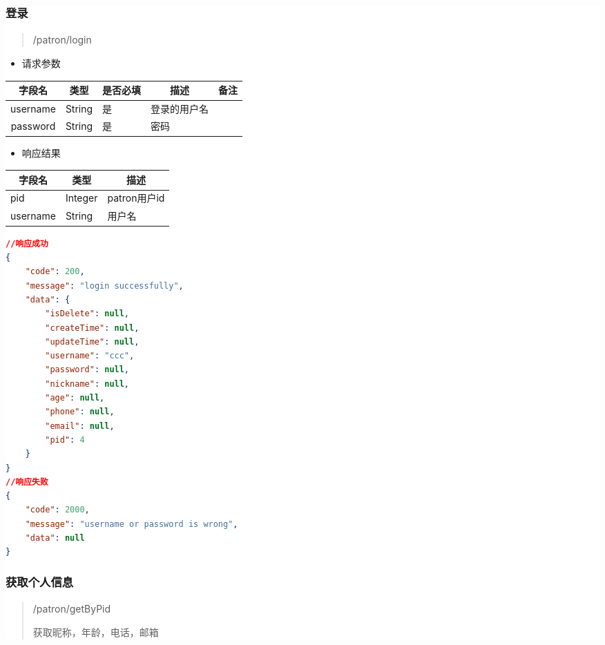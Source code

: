 ```json
```

### 登录

> /patron/login

- 请求参数

|   字段名    |   类型   | 是否必填 | 描述     | 备注   |
| :------: | :----: | ---- | ------ | ---- |
| username | String | 是    | 登录的用户名 |      |
| password | String | 是    | 密码     |      |

- 响应结果

| 字段名      | 类型      | 描述         |
| -------- | ------- | ---------- |
| pid      | Integer | patron用户id |
| username | String  | 用户名        |

```json
//响应成功
{
    "code": 200,
    "message": "login successfully",
    "data": {
        "isDelete": null,
        "createTime": null,
        "updateTime": null,
        "username": "ccc",
        "password": null,
        "nickname": null,
        "age": null,
        "phone": null,
        "email": null,
        "pid": 4
	}
}
//响应失败
{
    "code": 2000,
    "message": "username or password is wrong",
    "data": null
}
```

### 获取个人信息

> /patron/getByPid
>
> 获取昵称，年龄，电话，邮箱
